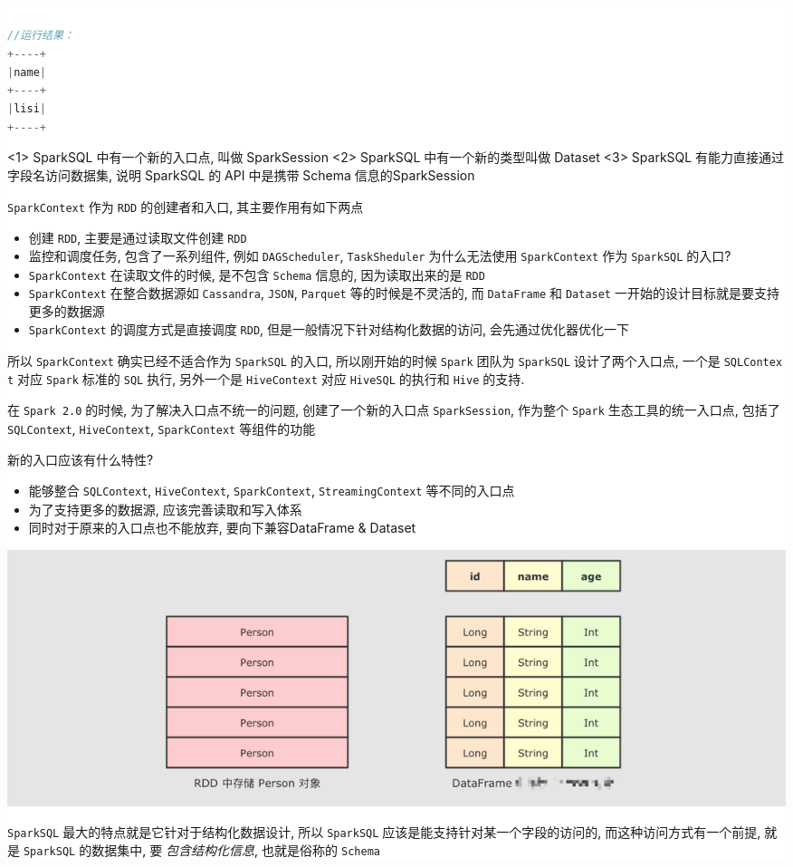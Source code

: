 ```scala

//运行结果：
+----+
|name|
+----+
|lisi|
+----+

```

<1> SparkSQL 中有一个新的入口点, 叫做 SparkSession
<2> SparkSQL 中有一个新的类型叫做 Dataset
<3> SparkSQL 有能力直接通过字段名访问数据集, 说明 SparkSQL 的 API 中是携带 Schema 信息的SparkSession

`SparkContext` 作为 `RDD` 的创建者和入口, 其主要作用有如下两点

* 创建 `RDD`, 主要是通过读取文件创建 `RDD`
* 监控和调度任务, 包含了一系列组件, 例如 `DAGScheduler`, `TaskSheduler`
为什么无法使用 `SparkContext` 作为 `SparkSQL` 的入口?
* `SparkContext` 在读取文件的时候, 是不包含 `Schema` 信息的, 因为读取出来的是 `RDD`
* `SparkContext` 在整合数据源如 `Cassandra`, `JSON`, `Parquet` 等的时候是不灵活的, 而 `DataFrame` 和 `Dataset` 一开始的设计目标就是要支持更多的数据源
* `SparkContext` 的调度方式是直接调度 `RDD`, 但是一般情况下针对结构化数据的访问, 会先通过优化器优化一下

所以 `SparkContext` 确实已经不适合作为 `SparkSQL` 的入口, 所以刚开始的时候 `Spark` 团队为 `SparkSQL` 设计了两个入口点, 一个是 `SQLContext` 对应 `Spark` 标准的 `SQL` 执行, 另外一个是 `HiveContext` 对应 `HiveSQL` 的执行和 `Hive` 的支持.

在 `Spark 2.0` 的时候, 为了解决入口点不统一的问题, 创建了一个新的入口点 `SparkSession`, 作为整个 `Spark` 生态工具的统一入口点, 包括了 `SQLContext`, `HiveContext`, `SparkContext` 等组件的功能

新的入口应该有什么特性?

* 能够整合 `SQLContext`, `HiveContext`, `SparkContext`, `StreamingContext` 等不同的入口点
* 为了支持更多的数据源, 应该完善读取和写入体系
* 同时对于原来的入口点也不能放弃, 要向下兼容DataFrame & Dataset

![image](05_SparkSQL/eca0d2e1e2b5ce678161438d87707b61.png)

`SparkSQL` 最大的特点就是它针对于结构化数据设计, 所以 `SparkSQL` 应该是能支持针对某一个字段的访问的, 而这种访问方式有一个前提, 就是 `SparkSQL` 的数据集中, 要 *包含结构化信息*, 也就是俗称的 `Schema`
